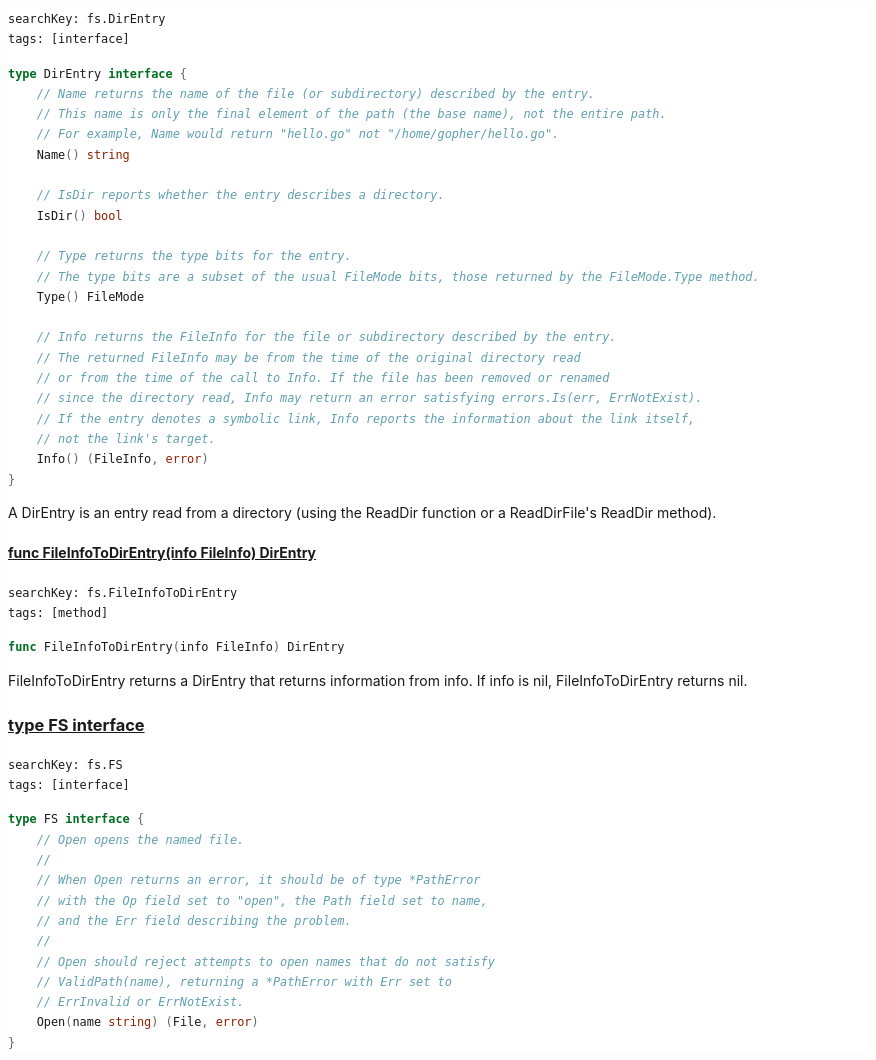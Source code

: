 ```
searchKey: fs.DirEntry
tags: [interface]
```

```Go
type DirEntry interface {
	// Name returns the name of the file (or subdirectory) described by the entry.
	// This name is only the final element of the path (the base name), not the entire path.
	// For example, Name would return "hello.go" not "/home/gopher/hello.go".
	Name() string

	// IsDir reports whether the entry describes a directory.
	IsDir() bool

	// Type returns the type bits for the entry.
	// The type bits are a subset of the usual FileMode bits, those returned by the FileMode.Type method.
	Type() FileMode

	// Info returns the FileInfo for the file or subdirectory described by the entry.
	// The returned FileInfo may be from the time of the original directory read
	// or from the time of the call to Info. If the file has been removed or renamed
	// since the directory read, Info may return an error satisfying errors.Is(err, ErrNotExist).
	// If the entry denotes a symbolic link, Info reports the information about the link itself,
	// not the link's target.
	Info() (FileInfo, error)
}
```

A DirEntry is an entry read from a directory (using the ReadDir function or a ReadDirFile's ReadDir method). 

#### <a id="FileInfoToDirEntry" href="#FileInfoToDirEntry">func FileInfoToDirEntry(info FileInfo) DirEntry</a>

```
searchKey: fs.FileInfoToDirEntry
tags: [method]
```

```Go
func FileInfoToDirEntry(info FileInfo) DirEntry
```

FileInfoToDirEntry returns a DirEntry that returns information from info. If info is nil, FileInfoToDirEntry returns nil. 

### <a id="FS" href="#FS">type FS interface</a>

```
searchKey: fs.FS
tags: [interface]
```

```Go
type FS interface {
	// Open opens the named file.
	//
	// When Open returns an error, it should be of type *PathError
	// with the Op field set to "open", the Path field set to name,
	// and the Err field describing the problem.
	//
	// Open should reject attempts to open names that do not satisfy
	// ValidPath(name), returning a *PathError with Err set to
	// ErrInvalid or ErrNotExist.
	Open(name string) (File, error)
}
```